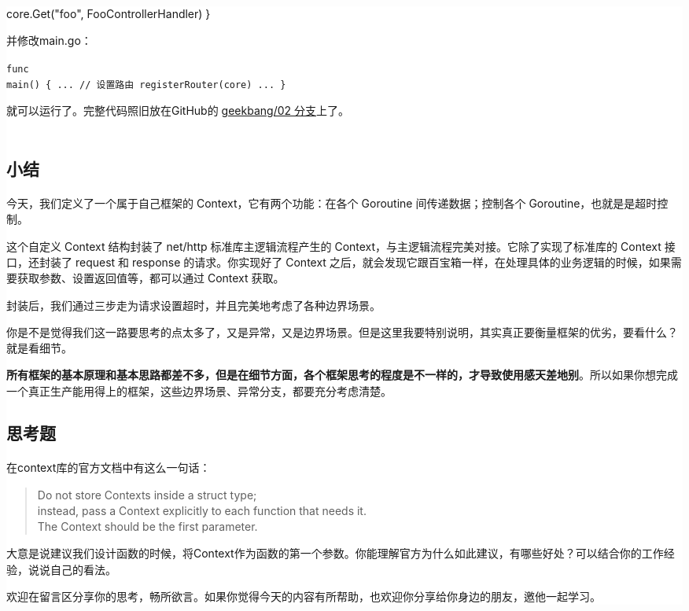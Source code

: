    core.Get("foo", FooControllerHandler)
}
</code></pre><p>并修改main.go：</p><pre><code class="language-go">func main() {
   ...
   // 设置路由
   registerRouter(core)
   ...
}
</code></pre><p>就可以运行了。完整代码照旧放在GitHub的 <a href="https://github.com/gohade/coredemo/tree/geekbang/02">geekbang/02 分支</a>上了。<br>
<img src="https://static001.geekbang.org/resource/image/72/e4/7277357c506bc95b9155d6a35cdee3e4.png?wh=714x656" alt=""></p><h2>小结</h2><p>今天，我们定义了一个属于自己框架的 Context，它有两个功能：在各个 Goroutine 间传递数据；控制各个 Goroutine，也就是是超时控制。</p><p>这个自定义 Context 结构封装了 net/http 标准库主逻辑流程产生的 Context，与主逻辑流程完美对接。它除了实现了标准库的 Context 接口，还封装了 request 和 response 的请求。你实现好了 Context 之后，就会发现它跟百宝箱一样，在处理具体的业务逻辑的时候，如果需要获取参数、设置返回值等，都可以通过 Context 获取。</p><p>封装后，我们通过三步走为请求设置超时，并且完美地考虑了各种边界场景。</p><p>你是不是觉得我们这一路要思考的点太多了，又是异常，又是边界场景。但是这里我要特别说明，其实真正要衡量框架的优劣，要看什么？就是看细节。</p><p><strong>所有框架的基本原理和基本思路都差不多，但是在细节方面，各个框架思考的程度是不一样的，才导致使用感天差地别</strong>。所以如果你想完成一个真正生产能用得上的框架，这些边界场景、异常分支，都要充分考虑清楚。</p><h2>思考题</h2><p>在context库的官方文档中有这么一句话：</p><blockquote>
<p>Do not store Contexts inside a struct type;<br>
instead, pass a Context explicitly to each function that needs it.<br>
The Context should be the first parameter.</p>
</blockquote><p>大意是说建议我们设计函数的时候，将Context作为函数的第一个参数。你能理解官方为什么如此建议，有哪些好处？可以结合你的工作经验，说说自己的看法。</p><p>欢迎在留言区分享你的思考，畅所欲言。如果你觉得今天的内容有所帮助，也欢迎你分享给你身边的朋友，邀他一起学习。</p>
<style>
    ul {
      list-style: none;
      display: block;
      list-style-type: disc;
      margin-block-start: 1em;
      margin-block-end: 1em;
      margin-inline-start: 0px;
      margin-inline-end: 0px;
      padding-inline-start: 40px;
    }
    li {
      display: list-item;
      text-align: -webkit-match-parent;
    }
    ._2sjJGcOH_0 {
      list-style-position: inside;
      width: 100%;
      display: -webkit-box;
      display: -ms-flexbox;
      display: flex;
      -webkit-box-orient: horizontal;
      -webkit-box-direction: normal;
      -ms-flex-direction: row;
      flex-direction: row;
      margin-top: 26px;
      border-bottom: 1px solid rgba(233,233,233,0.6);
    }
    ._2sjJGcOH_0 ._3FLYR4bF_0 {
      width: 34px;
      height: 34px;
      -ms-flex-negative: 0;
      flex-shrink: 0;
      border-radius: 50%;
    }
    ._2sjJGcOH_0 ._36ChpWj4_0 {
      margin-left: 0.5rem;
      -webkit-box-flex: 1;
      -ms-flex-positive: 1;
      flex-grow: 1;
      padding-bottom: 20px;
    }
    ._2sjJGcOH_0 ._36ChpWj4_0 ._2zFoi7sd_0 {
      font-size: 16px;
      color: #3d464d;
      font-weight: 500;
      -webkit-font-smoothing: antialiased;